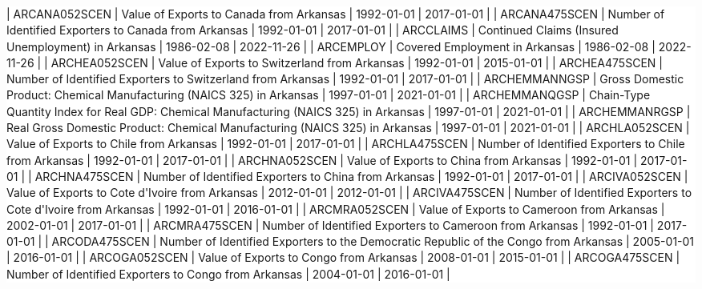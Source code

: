 | ARCANA052SCEN        | Value of Exports to Canada from Arkansas                                                                                                                                                                                    | 1992-01-01          | 2017-01-01        |
| ARCANA475SCEN        | Number of Identified Exporters to Canada from Arkansas                                                                                                                                                                      | 1992-01-01          | 2017-01-01        |
| ARCCLAIMS            | Continued Claims (Insured Unemployment) in Arkansas                                                                                                                                                                         | 1986-02-08          | 2022-11-26        |
| ARCEMPLOY            | Covered Employment in Arkansas                                                                                                                                                                                              | 1986-02-08          | 2022-11-26        |
| ARCHEA052SCEN        | Value of Exports to Switzerland from Arkansas                                                                                                                                                                               | 1992-01-01          | 2015-01-01        |
| ARCHEA475SCEN        | Number of Identified Exporters to Switzerland from Arkansas                                                                                                                                                                 | 1992-01-01          | 2017-01-01        |
| ARCHEMMANNGSP        | Gross Domestic Product: Chemical Manufacturing (NAICS 325) in Arkansas                                                                                                                                                      | 1997-01-01          | 2021-01-01        |
| ARCHEMMANQGSP        | Chain-Type Quantity Index for Real GDP: Chemical Manufacturing (NAICS 325) in Arkansas                                                                                                                                      | 1997-01-01          | 2021-01-01        |
| ARCHEMMANRGSP        | Real Gross Domestic Product: Chemical Manufacturing (NAICS 325) in Arkansas                                                                                                                                                 | 1997-01-01          | 2021-01-01        |
| ARCHLA052SCEN        | Value of Exports to Chile from Arkansas                                                                                                                                                                                     | 1992-01-01          | 2017-01-01        |
| ARCHLA475SCEN        | Number of Identified Exporters to Chile from Arkansas                                                                                                                                                                       | 1992-01-01          | 2017-01-01        |
| ARCHNA052SCEN        | Value of Exports to China from Arkansas                                                                                                                                                                                     | 1992-01-01          | 2017-01-01        |
| ARCHNA475SCEN        | Number of Identified Exporters to China from Arkansas                                                                                                                                                                       | 1992-01-01          | 2017-01-01        |
| ARCIVA052SCEN        | Value of Exports to Cote d'Ivoire from Arkansas                                                                                                                                                                             | 2012-01-01          | 2012-01-01        |
| ARCIVA475SCEN        | Number of Identified Exporters to Cote d'Ivoire from Arkansas                                                                                                                                                               | 1992-01-01          | 2016-01-01        |
| ARCMRA052SCEN        | Value of Exports to Cameroon from Arkansas                                                                                                                                                                                  | 2002-01-01          | 2017-01-01        |
| ARCMRA475SCEN        | Number of Identified Exporters to Cameroon from Arkansas                                                                                                                                                                    | 1992-01-01          | 2017-01-01        |
| ARCODA475SCEN        | Number of Identified Exporters to the Democratic Republic of the Congo from Arkansas                                                                                                                                        | 2005-01-01          | 2016-01-01        |
| ARCOGA052SCEN        | Value of Exports to Congo from Arkansas                                                                                                                                                                                     | 2008-01-01          | 2015-01-01        |
| ARCOGA475SCEN        | Number of Identified Exporters to Congo from Arkansas                                                                                                                                                                       | 2004-01-01          | 2016-01-01        |